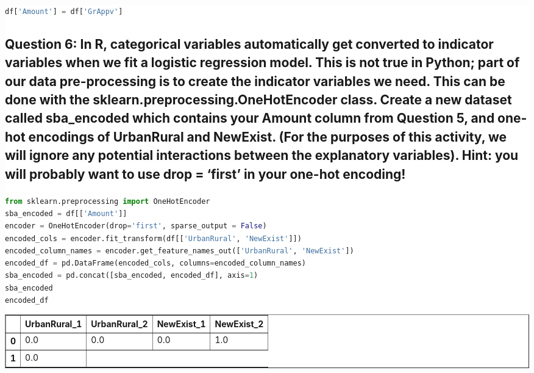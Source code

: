 
```python
df['Amount'] = df['GrAppv']
```

## Question 6: In R, categorical variables automatically get converted to indicator variables when we fit a logistic regression model. This is not true in Python; part of our data pre-processing is to create the indicator variables we need. This can be done with the sklearn.preprocessing.OneHotEncoder class. Create a new dataset called sba_encoded which contains your Amount column from Question 5, and one-hot encodings of UrbanRural and NewExist. (For the purposes of this activity, we will ignore any potential interactions between the explanatory variables). Hint: you will probably want to use drop = ‘first’ in your one-hot encoding!


```python
from sklearn.preprocessing import OneHotEncoder
sba_encoded = df[['Amount']]
encoder = OneHotEncoder(drop='first', sparse_output = False)
encoded_cols = encoder.fit_transform(df[['UrbanRural', 'NewExist']])
encoded_column_names = encoder.get_feature_names_out(['UrbanRural', 'NewExist'])
encoded_df = pd.DataFrame(encoded_cols, columns=encoded_column_names)
sba_encoded = pd.concat([sba_encoded, encoded_df], axis=1)
sba_encoded
encoded_df
```




<div>
<style scoped>
    .dataframe tbody tr th:only-of-type {
        vertical-align: middle;
    }

    .dataframe tbody tr th {
        vertical-align: top;
    }

    .dataframe thead th {
        text-align: right;
    }
</style>
<table border="1" class="dataframe">
  <thead>
    <tr style="text-align: right;">
      <th></th>
      <th>UrbanRural_1</th>
      <th>UrbanRural_2</th>
      <th>NewExist_1</th>
      <th>NewExist_2</th>
    </tr>
  </thead>
  <tbody>
    <tr>
      <th>0</th>
      <td>0.0</td>
      <td>0.0</td>
      <td>0.0</td>
      <td>1.0</td>
    </tr>
    <tr>
      <th>1</th>
      <td>0.0</td>
